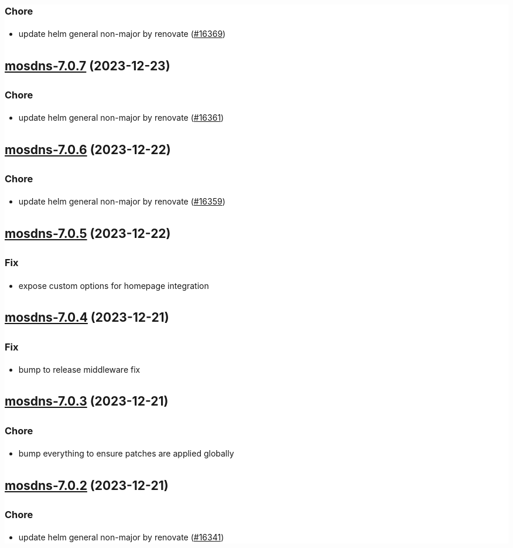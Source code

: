 ### Chore

- update helm general non-major by renovate ([#16369](https://github.com/truecharts/charts/issues/16369))

## [mosdns-7.0.7](https://github.com/truecharts/charts/compare/mosdns-7.0.6...mosdns-7.0.7) (2023-12-23)

### Chore

- update helm general non-major by renovate ([#16361](https://github.com/truecharts/charts/issues/16361))

## [mosdns-7.0.6](https://github.com/truecharts/charts/compare/mosdns-7.0.5...mosdns-7.0.6) (2023-12-22)

### Chore

- update helm general non-major by renovate ([#16359](https://github.com/truecharts/charts/issues/16359))

## [mosdns-7.0.5](https://github.com/truecharts/charts/compare/mosdns-7.0.4...mosdns-7.0.5) (2023-12-22)

### Fix

- expose custom options for homepage integration

## [mosdns-7.0.4](https://github.com/truecharts/charts/compare/mosdns-7.0.3...mosdns-7.0.4) (2023-12-21)

### Fix

- bump to release middleware fix

## [mosdns-7.0.3](https://github.com/truecharts/charts/compare/mosdns-7.0.2...mosdns-7.0.3) (2023-12-21)

### Chore

- bump everything to ensure patches are applied globally

## [mosdns-7.0.2](https://github.com/truecharts/charts/compare/mosdns-7.0.1...mosdns-7.0.2) (2023-12-21)

### Chore

- update helm general non-major by renovate ([#16341](https://github.com/truecharts/charts/issues/16341))
